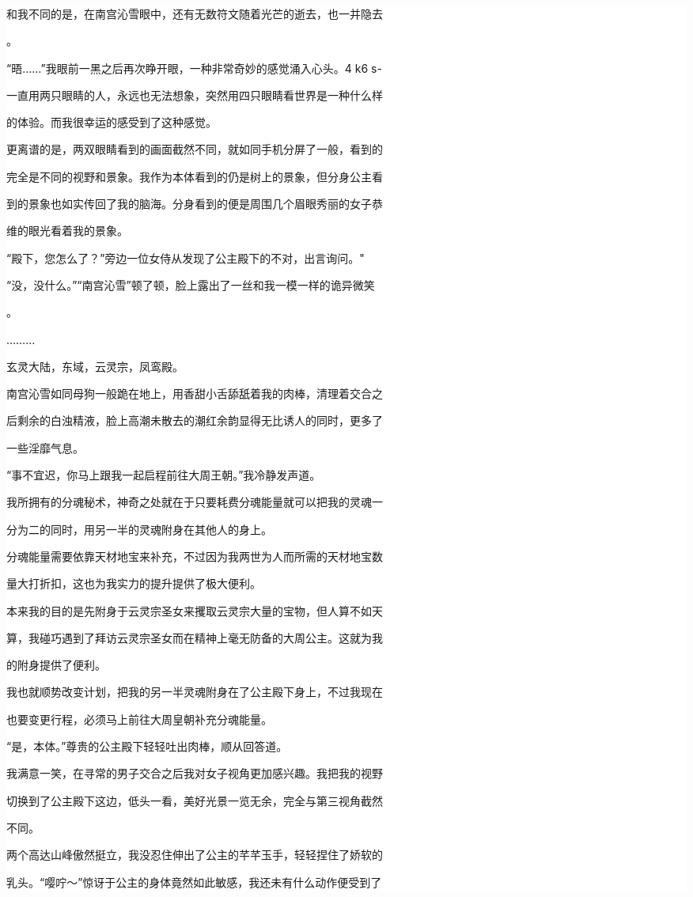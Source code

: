 和我不同的是，在南宫沁雪眼中，还有无数符文随着光芒的逝去，也一并隐去

。

“晤……”我眼前一黑之后再次睁开眼，一种非常奇妙的感觉涌入心头。4 k6 s-

一直用两只眼睛的人，永远也无法想象，突然用四只眼睛看世界是一种什么样

的体验。而我很幸运的感受到了这种感觉。

更离谱的是，两双眼睛看到的画面截然不同，就如同手机分屏了一般，看到的

完全是不同的视野和景象。我作为本体看到的仍是树上的景象，但分身公主看

到的景象也如实传回了我的脑海。分身看到的便是周围几个眉眼秀丽的女子恭

维的眼光看着我的景象。

“殿下，您怎么了？”旁边一位女侍从发现了公主殿下的不对，出言询问。"

“没，没什么。”“南宫沁雪”顿了顿，脸上露出了一丝和我一模一样的诡异微笑

。

………

玄灵大陆，东域，云灵宗，凤鸾殿。

南宫沁雪如同母狗一般跪在地上，用香甜小舌舔舐着我的肉棒，清理着交合之

后剩余的白浊精液，脸上高潮未散去的潮红余韵显得无比诱人的同时，更多了

一些淫靡气息。

“事不宜迟，你马上跟我一起启程前往大周王朝。”我冷静发声道。

我所拥有的分魂秘术，神奇之处就在于只要耗费分魂能量就可以把我的灵魂一

分为二的同时，用另一半的灵魂附身在其他人的身上。

分魂能量需要依靠天材地宝来补充，不过因为我两世为人而所需的天材地宝数

量大打折扣，这也为我实力的提升提供了极大便利。

本来我的目的是先附身于云灵宗圣女来攫取云灵宗大量的宝物，但人算不如天

算，我碰巧遇到了拜访云灵宗圣女而在精神上毫无防备的大周公主。这就为我

的附身提供了便利。

我也就顺势改变计划，把我的另一半灵魂附身在了公主殿下身上，不过我现在

也要变更行程，必须马上前往大周皇朝补充分魂能量。

“是，本体。”尊贵的公主殿下轻轻吐出肉棒，顺从回答道。

我满意一笑，在寻常的男子交合之后我对女子视角更加感兴趣。我把我的视野

切换到了公主殿下这边，低头一看，美好光景一览无余，完全与第三视角截然

不同。

两个高达山峰傲然挺立，我没忍住伸出了公主的芊芊玉手，轻轻捏住了娇软的

乳头。“嘤咛～”惊讶于公主的身体竟然如此敏感，我还未有什么动作便受到了
